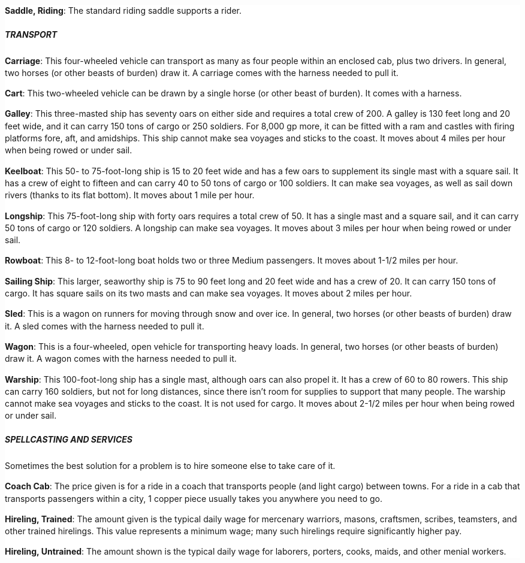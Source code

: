 **Saddle, Riding**: The standard riding saddle supports a rider.

##### TRANSPORT

**Carriage**: This four-wheeled vehicle can transport as many as four people within an enclosed cab, plus two drivers. In general, two horses (or other beasts of burden) draw it. A carriage comes with the harness needed to pull it.

**Cart**: This two-wheeled vehicle can be drawn by a single horse (or other beast of burden). It comes with a harness.

**Galley**: This three-masted ship has seventy oars on either side and requires a total crew of 200. A galley is 130 feet long and 20 feet wide, and it can carry 150 tons of cargo or 250 soldiers. For 8,000 gp more, it can be fitted with a ram and castles with firing platforms fore, aft, and amidships. This ship cannot make sea voyages and sticks to the coast. It moves about 4 miles per hour when being rowed or under sail.

**Keelboat**: This 50- to 75-foot-long ship is 15 to 20 feet wide and has a few oars to supplement its single mast with a square sail. It has a crew of eight to fifteen and can carry 40 to 50 tons of cargo or 100 soldiers. It can make sea voyages, as well as sail down rivers (thanks to its flat bottom). It moves about 1 mile per hour.

**Longship**: This 75-foot-long ship with forty oars requires a total crew of 50. It has a single mast and a square sail, and it can carry 50 tons of cargo or 120 soldiers. A longship can make sea voyages. It moves about 3 miles per hour when being rowed or under sail.

**Rowboat**: This 8- to 12-foot-long boat holds two or three Medium passengers. It moves about 1-1/2 miles per hour.

**Sailing Ship**: This larger, seaworthy ship is 75 to 90 feet long and 20 feet wide and has a crew of 20. It can carry 150 tons of cargo. It has square sails on its two masts and can make sea voyages. It moves about 2 miles per hour.

**Sled**: This is a wagon on runners for moving through snow and over ice. In general, two horses (or other beasts of burden) draw it. A sled comes with the harness needed to pull it.

**Wagon**: This is a four-wheeled, open vehicle for transporting heavy loads. In general, two horses (or other beasts of burden) draw it. A wagon comes with the harness needed to pull it.

**Warship**: This 100-foot-long ship has a single mast, although oars can also propel it. It has a crew of 60 to 80 rowers. This ship can carry 160 soldiers, but not for long distances, since there isn’t room for supplies to support that many people. The warship cannot make sea voyages and sticks to the coast. It is not used for cargo. It moves about 2-1/2 miles per hour when being rowed or under sail.

##### SPELLCASTING AND SERVICES

Sometimes the best solution for a problem is to hire someone else to take care of it.

**Coach Cab**: The price given is for a ride in a coach that transports people (and light cargo) between towns. For a ride in a cab that transports passengers within a city, 1 copper piece usually takes you anywhere you need to go.

**Hireling, Trained**: The amount given is the typical daily wage for mercenary warriors, masons, craftsmen, scribes, teamsters, and other trained hirelings. This value represents a minimum wage; many such hirelings require significantly higher pay.

**Hireling, Untrained**: The amount shown is the typical daily wage for laborers, porters, cooks, maids, and other menial workers.
